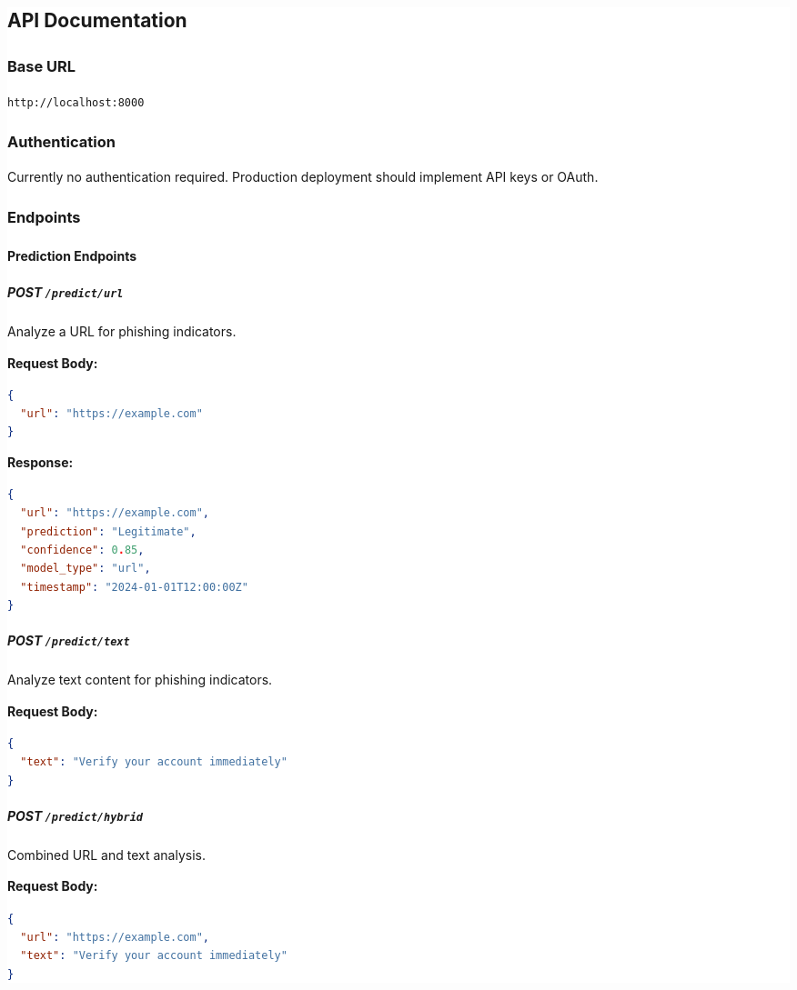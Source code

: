
## API Documentation

### Base URL
```
http://localhost:8000
```

### Authentication
Currently no authentication required. Production deployment should implement API keys or OAuth.

### Endpoints

#### Prediction Endpoints

##### POST `/predict/url`
Analyze a URL for phishing indicators.

**Request Body:**
```json
{
  "url": "https://example.com"
}
```

**Response:**
```json
{
  "url": "https://example.com",
  "prediction": "Legitimate",
  "confidence": 0.85,
  "model_type": "url",
  "timestamp": "2024-01-01T12:00:00Z"
}
```

##### POST `/predict/text`
Analyze text content for phishing indicators.

**Request Body:**
```json
{
  "text": "Verify your account immediately"
}
```

##### POST `/predict/hybrid`
Combined URL and text analysis.

**Request Body:**
```json
{
  "url": "https://example.com",
  "text": "Verify your account immediately"
}
```
